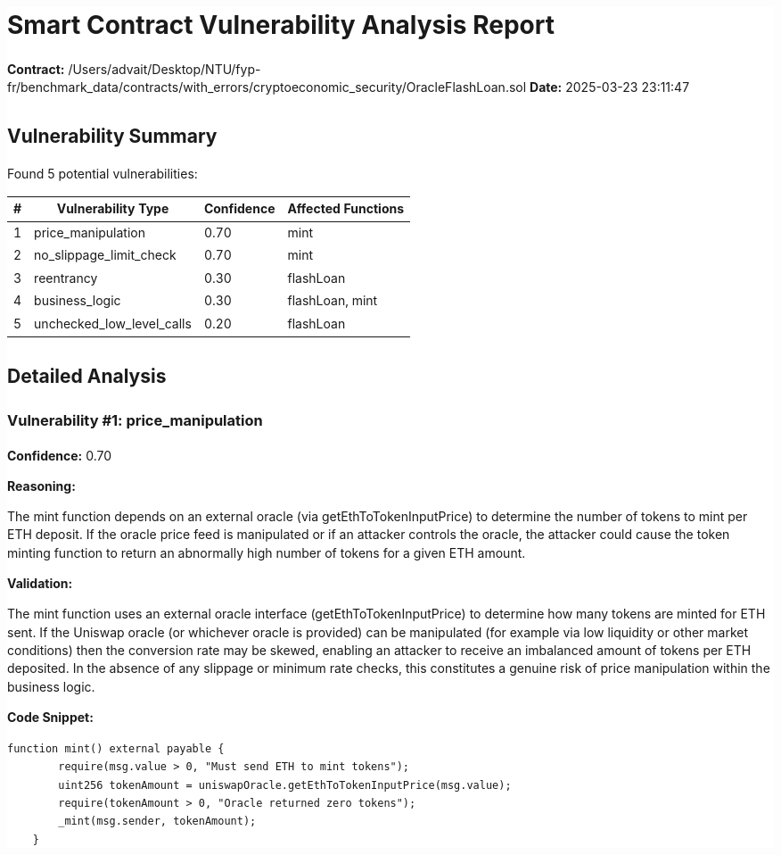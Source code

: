 # Smart Contract Vulnerability Analysis Report

**Contract:** /Users/advait/Desktop/NTU/fyp-fr/benchmark_data/contracts/with_errors/cryptoeconomic_security/OracleFlashLoan.sol
**Date:** 2025-03-23 23:11:47

## Vulnerability Summary

Found 5 potential vulnerabilities:

| # | Vulnerability Type | Confidence | Affected Functions |
|---|-------------------|------------|--------------------|
| 1 | price_manipulation | 0.70 | mint |
| 2 | no_slippage_limit_check | 0.70 | mint |
| 3 | reentrancy | 0.30 | flashLoan |
| 4 | business_logic | 0.30 | flashLoan, mint |
| 5 | unchecked_low_level_calls | 0.20 | flashLoan |

## Detailed Analysis

### Vulnerability #1: price_manipulation

**Confidence:** 0.70

**Reasoning:**

The mint function depends on an external oracle (via getEthToTokenInputPrice) to determine the number of tokens to mint per ETH deposit. If the oracle price feed is manipulated or if an attacker controls the oracle, the attacker could cause the token minting function to return an abnormally high number of tokens for a given ETH amount.

**Validation:**

The mint function uses an external oracle interface (getEthToTokenInputPrice) to determine how many tokens are minted for ETH sent. If the Uniswap oracle (or whichever oracle is provided) can be manipulated (for example via low liquidity or other market conditions) then the conversion rate may be skewed, enabling an attacker to receive an imbalanced amount of tokens per ETH deposited. In the absence of any slippage or minimum rate checks, this constitutes a genuine risk of price manipulation within the business logic.

**Code Snippet:**

```solidity
function mint() external payable {
        require(msg.value > 0, "Must send ETH to mint tokens");
        uint256 tokenAmount = uniswapOracle.getEthToTokenInputPrice(msg.value);
        require(tokenAmount > 0, "Oracle returned zero tokens");
        _mint(msg.sender, tokenAmount);
    }
```
